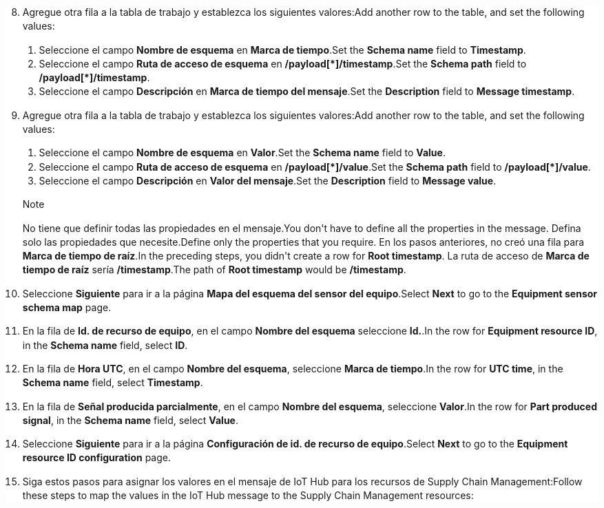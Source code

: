 8. <span data-ttu-id="74a32-135">Agregue otra fila a la tabla de trabajo y establezca los siguientes valores:</span><span class="sxs-lookup"><span data-stu-id="74a32-135">Add another row to the table, and set the following values:</span></span>

    1. <span data-ttu-id="74a32-136">Seleccione el campo **Nombre de esquema** en **Marca de tiempo**.</span><span class="sxs-lookup"><span data-stu-id="74a32-136">Set the **Schema name** field to **Timestamp**.</span></span>
    2. <span data-ttu-id="74a32-137">Seleccione el campo **Ruta de acceso de esquema** en **/payload\[\*\]/timestamp**.</span><span class="sxs-lookup"><span data-stu-id="74a32-137">Set the **Schema path** field to **/payload\[\*\]/timestamp**.</span></span>
    3. <span data-ttu-id="74a32-138">Seleccione el campo **Descripción** en **Marca de tiempo del mensaje**.</span><span class="sxs-lookup"><span data-stu-id="74a32-138">Set the **Description** field to **Message timestamp**.</span></span>

9. <span data-ttu-id="74a32-139">Agregue otra fila a la tabla de trabajo y establezca los siguientes valores:</span><span class="sxs-lookup"><span data-stu-id="74a32-139">Add another row to the table, and set the following values:</span></span>

    1. <span data-ttu-id="74a32-140">Seleccione el campo **Nombre de esquema** en **Valor**.</span><span class="sxs-lookup"><span data-stu-id="74a32-140">Set the **Schema name** field to **Value**.</span></span>
    2. <span data-ttu-id="74a32-141">Seleccione el campo **Ruta de acceso de esquema** en **/payload\[\*\]/value**.</span><span class="sxs-lookup"><span data-stu-id="74a32-141">Set the **Schema path** field to **/payload\[\*\]/value**.</span></span>
    3. <span data-ttu-id="74a32-142">Seleccione el campo **Descripción** en **Valor del mensaje**.</span><span class="sxs-lookup"><span data-stu-id="74a32-142">Set the **Description** field to **Message value**.</span></span>

    > [!NOTE]
    > <span data-ttu-id="74a32-143">No tiene que definir todas las propiedades en el mensaje.</span><span class="sxs-lookup"><span data-stu-id="74a32-143">You don't have to define all the properties in the message.</span></span> <span data-ttu-id="74a32-144">Defina solo las propiedades que necesite.</span><span class="sxs-lookup"><span data-stu-id="74a32-144">Define only the properties that you require.</span></span> <span data-ttu-id="74a32-145">En los pasos anteriores, no creó una fila para **Marca de tiempo de raíz**.</span><span class="sxs-lookup"><span data-stu-id="74a32-145">In the preceding steps, you didn't create a row for **Root timestamp**.</span></span> <span data-ttu-id="74a32-146">La ruta de acceso de **Marca de tiempo de raíz** sería **/timestamp**.</span><span class="sxs-lookup"><span data-stu-id="74a32-146">The path of **Root timestamp** would be **/timestamp**.</span></span>

10. <span data-ttu-id="74a32-147">Seleccione **Siguiente** para ir a la página **Mapa del esquema del sensor del equipo**.</span><span class="sxs-lookup"><span data-stu-id="74a32-147">Select **Next** to go to the **Equipment sensor schema map** page.</span></span>
11. <span data-ttu-id="74a32-148">En la fila de **Id. de recurso de equipo**, en el campo **Nombre del esquema** seleccione **Id.**.</span><span class="sxs-lookup"><span data-stu-id="74a32-148">In the row for **Equipment resource ID**, in the **Schema name** field, select **ID**.</span></span>
12. <span data-ttu-id="74a32-149">En la fila de **Hora UTC**, en el campo **Nombre del esquema**, seleccione **Marca de tiempo**.</span><span class="sxs-lookup"><span data-stu-id="74a32-149">In the row for **UTC time**, in the **Schema name** field, select **Timestamp**.</span></span>
13. <span data-ttu-id="74a32-150">En la fila de **Señal producida parcialmente**, en el campo **Nombre del esquema**, seleccione **Valor**.</span><span class="sxs-lookup"><span data-stu-id="74a32-150">In the row for **Part produced signal**, in the **Schema name** field, select **Value**.</span></span>
14. <span data-ttu-id="74a32-151">Seleccione **Siguiente** para ir a la página **Configuración de id. de recurso de equipo**.</span><span class="sxs-lookup"><span data-stu-id="74a32-151">Select **Next** to go to the **Equipment resource ID configuration** page.</span></span>
15. <span data-ttu-id="74a32-152">Siga estos pasos para asignar los valores en el mensaje de IoT Hub para los recursos de Supply Chain Management:</span><span class="sxs-lookup"><span data-stu-id="74a32-152">Follow these steps to map the values in the IoT Hub message to the Supply Chain Management resources:</span></span>
